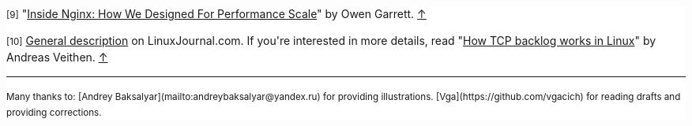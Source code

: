 <a name="n9"></a>
<small>[9]</small> "[Inside Nginx: How We Designed For Performance Scale](http://nginx.com/blog/inside-nginx-how-we-designed-for-performance-scale/)" by Owen Garrett.&nbsp;[&uarr;](javascript:history.back())

<a name="n10"></a>
<small>[10]</small> [General description](http://www.linuxjournal.com/files/linuxjournal.com/linuxjournal/articles/023/2333/2333s2.html) on LinuxJournal.com. If you're interested in more details, read "[How TCP backlog works in Linux](http://veithen.github.io/2014/01/01/how-tcp-backlog-works-in-linux.html)" by Andreas Veithen.&nbsp;[&uarr;](javascript:history.back())

<hr />

<small>
Many thanks to:  
[Andrey Baksalyar](mailto:andreybaksalyar@yandex.ru) for providing illustrations.  
[Vga](https://github.com/vgacich) for reading drafts and providing corrections.
</small>
